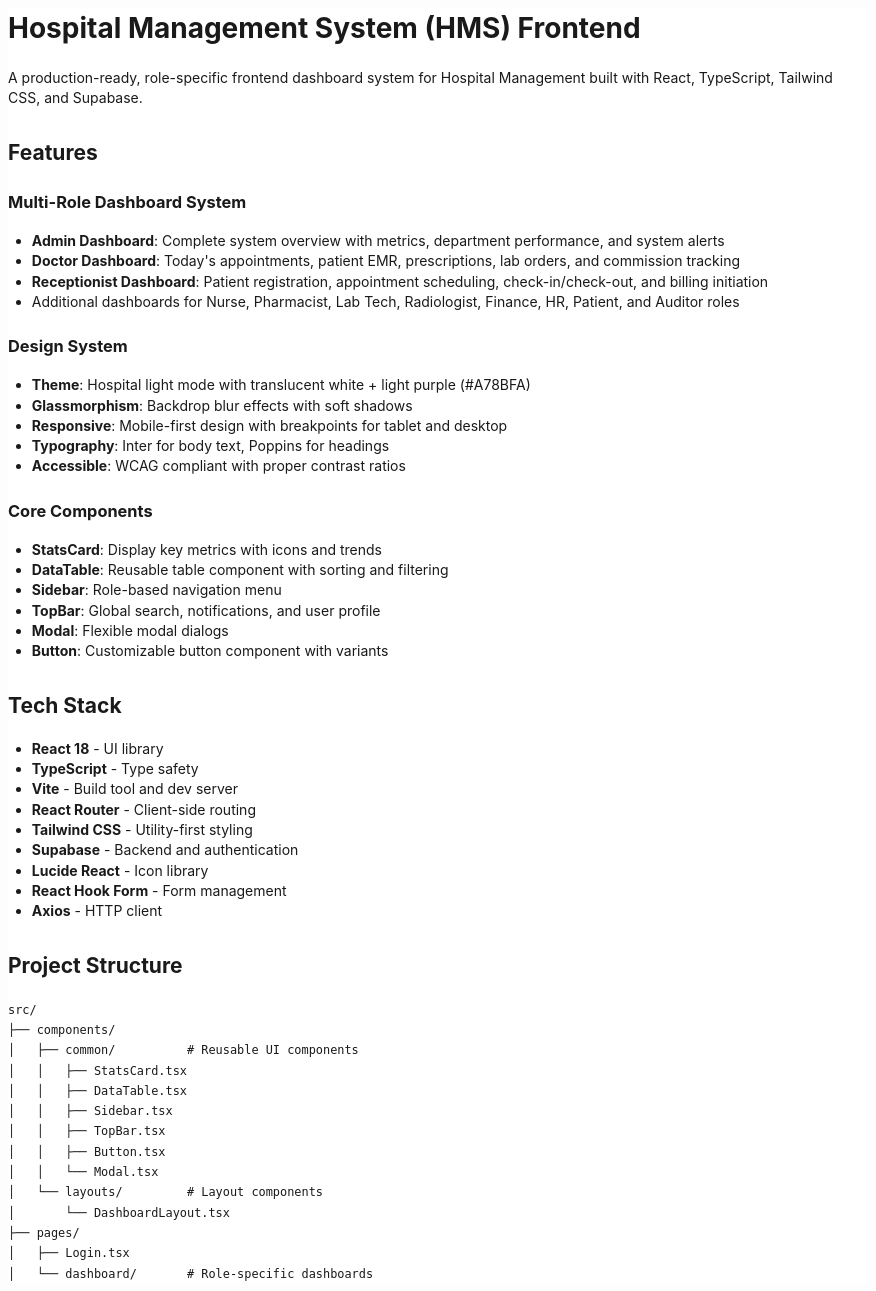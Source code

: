 # Hospital Management System (HMS) Frontend

A production-ready, role-specific frontend dashboard system for Hospital Management built with React, TypeScript, Tailwind CSS, and Supabase.

## Features

### Multi-Role Dashboard System
- **Admin Dashboard**: Complete system overview with metrics, department performance, and system alerts
- **Doctor Dashboard**: Today's appointments, patient EMR, prescriptions, lab orders, and commission tracking
- **Receptionist Dashboard**: Patient registration, appointment scheduling, check-in/check-out, and billing initiation
- Additional dashboards for Nurse, Pharmacist, Lab Tech, Radiologist, Finance, HR, Patient, and Auditor roles

### Design System
- **Theme**: Hospital light mode with translucent white + light purple (#A78BFA)
- **Glassmorphism**: Backdrop blur effects with soft shadows
- **Responsive**: Mobile-first design with breakpoints for tablet and desktop
- **Typography**: Inter for body text, Poppins for headings
- **Accessible**: WCAG compliant with proper contrast ratios

### Core Components
- **StatsCard**: Display key metrics with icons and trends
- **DataTable**: Reusable table component with sorting and filtering
- **Sidebar**: Role-based navigation menu
- **TopBar**: Global search, notifications, and user profile
- **Modal**: Flexible modal dialogs
- **Button**: Customizable button component with variants

## Tech Stack

- **React 18** - UI library
- **TypeScript** - Type safety
- **Vite** - Build tool and dev server
- **React Router** - Client-side routing
- **Tailwind CSS** - Utility-first styling
- **Supabase** - Backend and authentication
- **Lucide React** - Icon library
- **React Hook Form** - Form management
- **Axios** - HTTP client

## Project Structure

```
src/
├── components/
│   ├── common/          # Reusable UI components
│   │   ├── StatsCard.tsx
│   │   ├── DataTable.tsx
│   │   ├── Sidebar.tsx
│   │   ├── TopBar.tsx
│   │   ├── Button.tsx
│   │   └── Modal.tsx
│   └── layouts/         # Layout components
│       └── DashboardLayout.tsx
├── pages/
│   ├── Login.tsx
│   └── dashboard/       # Role-specific dashboards
```